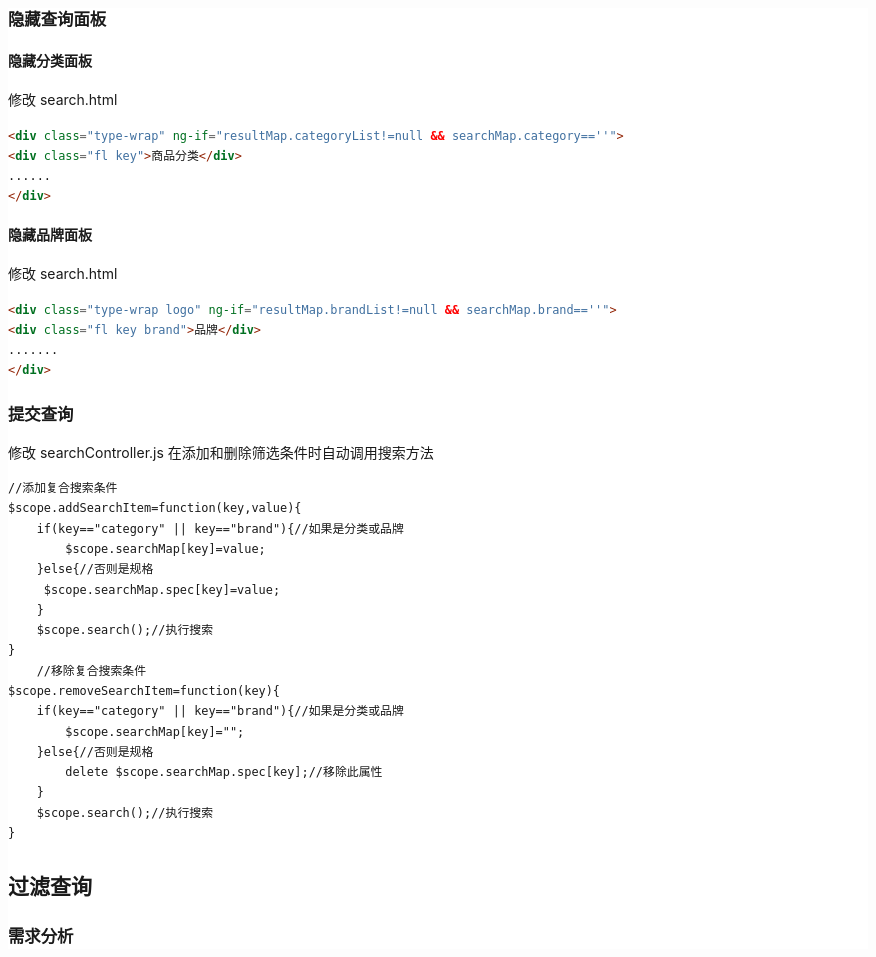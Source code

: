 ### 隐藏查询面板

#### 隐藏分类面板

修改 search.html

```html
<div class="type-wrap" ng-if="resultMap.categoryList!=null && searchMap.category==''">
<div class="fl key">商品分类</div>
......
</div>
```

####   隐藏品牌面板

修改 search.html

```html
<div class="type-wrap logo" ng-if="resultMap.brandList!=null && searchMap.brand==''">
<div class="fl key brand">品牌</div>
.......
</div>
```



### 提交查询

修改 searchController.js 在添加和删除筛选条件时自动调用搜索方法

```html
//添加复合搜索条件
$scope.addSearchItem=function(key,value){
    if(key=="category" || key=="brand"){//如果是分类或品牌
    	$scope.searchMap[key]=value;
    }else{//否则是规格
   	 $scope.searchMap.spec[key]=value;
    } 
    $scope.search();//执行搜索
} 
    //移除复合搜索条件
$scope.removeSearchItem=function(key){
    if(key=="category" || key=="brand"){//如果是分类或品牌
    	$scope.searchMap[key]="";
    }else{//否则是规格
    	delete $scope.searchMap.spec[key];//移除此属性
    } 
    $scope.search();//执行搜索
}
```

## 过滤查询

###   需求分析
